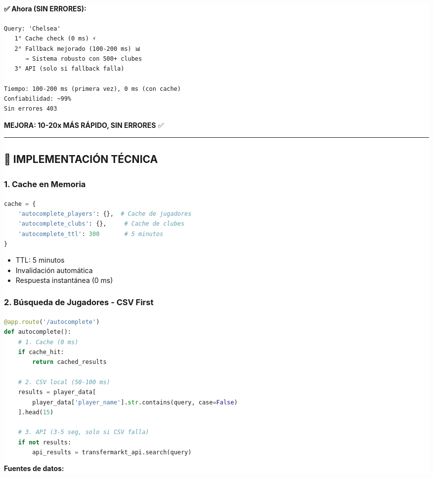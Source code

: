 #### ✅ Ahora (SIN ERRORES):

```
Query: 'Chelsea'
   1° Cache check (0 ms) ⚡
   2° Fallback mejorado (100-200 ms) 📊
      → Sistema robusto con 500+ clubes
   3° API (solo si fallback falla)

Tiempo: 100-200 ms (primera vez), 0 ms (con cache)
Confiabilidad: ~99%
Sin errores 403
```

**MEJORA: 10-20x MÁS RÁPIDO, SIN ERRORES** ✅

---

## 🔧 IMPLEMENTACIÓN TÉCNICA

### **1. Cache en Memoria**

```python
cache = {
    'autocomplete_players': {},  # Cache de jugadores
    'autocomplete_clubs': {},     # Cache de clubes
    'autocomplete_ttl': 300       # 5 minutos
}
```

- TTL: 5 minutos
- Invalidación automática
- Respuesta instantánea (0 ms)

### **2. Búsqueda de Jugadores - CSV First**

```python
@app.route('/autocomplete')
def autocomplete():
    # 1. Cache (0 ms)
    if cache_hit:
        return cached_results

    # 2. CSV local (50-100 ms)
    results = player_data[
        player_data['player_name'].str.contains(query, case=False)
    ].head(15)

    # 3. API (3-5 seg, solo si CSV falla)
    if not results:
        api_results = transfermarkt_api.search(query)
```

**Fuentes de datos:**
